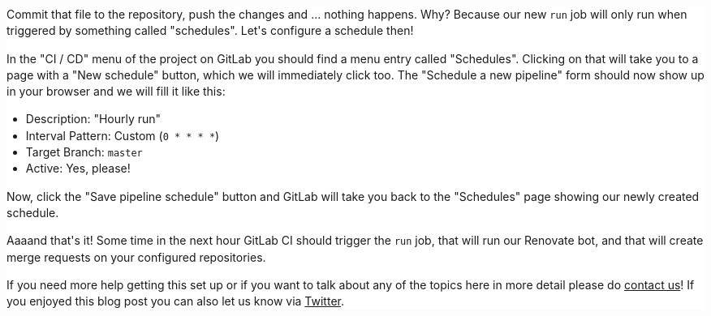 Commit that file to the repository, push the changes and ... nothing happens.
Why? Because our new `run` job will only run when triggered by something called
"schedules". Let's configure a schedule then!

In the "CI / CD" menu of the project on GitLab you should find a menu entry
called "Schedules". Clicking on that will take you to a page with a "New
schedule" button, which we will immediately click too. The "Schedule a new
pipeline" form should now show up in your browser and we will fill it like this:

- Description: "Hourly run"
- Interval Pattern: Custom (`0 * * * *`)
- Target Branch: `master`
- Active: Yes, please!

Now, click the "Save pipeline schedule" button and GitLab will take you back to
the "Schedules" page showing our newly created schedule.

Aaaand that's it! Some time in the next hour GitLab CI should trigger the `run`
job, that will run our Renovate bot, and that will create merge requests on your
configured repositories.

If you need more help getting this set up or if you want to talk about any of
the topics here in more detail please do [contact us](/contact/)! If you enjoyed
this blog post you can also let us know via [Twitter].

[open-source-maintenance]:
  https://simplabs.com/blog/2018/11/27/open-source-maintenance.html
[greenkeeper]: https://greenkeeper.io/
[dependabot]: https://dependabot.com/
[renovate]: https://github.com/renovatebot/renovate/
[gh]: https://github.com/
[gl]: https://about.gitlab.com/
[gl-ci]: https://about.gitlab.com/product/continuous-integration/
[docker-executor]: https://docs.gitlab.com/runner/executors/docker.html
[twitter]: http://twitter.com/simplabs/
